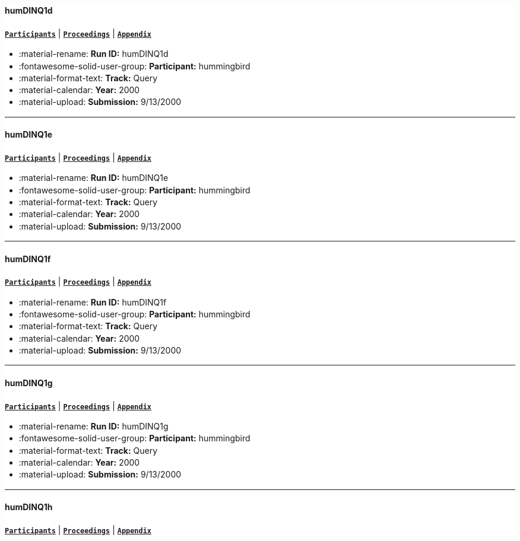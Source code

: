 #### humDINQ1d 
[**`Participants`**](./participants.md#hummingbird) | [**`Proceedings`**](./proceedings.md#hummingbird-s-fulcrum-searchserver-at-trec-9) | [**`Appendix`**](https://trec.nist.gov/pubs/trec9/appendices/A/query/pretty_print.pdf) 

- :material-rename: **Run ID:** humDINQ1d 
- :fontawesome-solid-user-group: **Participant:** hummingbird 
- :material-format-text: **Track:** Query 
- :material-calendar: **Year:** 2000 
- :material-upload: **Submission:** 9/13/2000 

---
#### humDINQ1e 
[**`Participants`**](./participants.md#hummingbird) | [**`Proceedings`**](./proceedings.md#hummingbird-s-fulcrum-searchserver-at-trec-9) | [**`Appendix`**](https://trec.nist.gov/pubs/trec9/appendices/A/query/pretty_print.pdf) 

- :material-rename: **Run ID:** humDINQ1e 
- :fontawesome-solid-user-group: **Participant:** hummingbird 
- :material-format-text: **Track:** Query 
- :material-calendar: **Year:** 2000 
- :material-upload: **Submission:** 9/13/2000 

---
#### humDINQ1f 
[**`Participants`**](./participants.md#hummingbird) | [**`Proceedings`**](./proceedings.md#hummingbird-s-fulcrum-searchserver-at-trec-9) | [**`Appendix`**](https://trec.nist.gov/pubs/trec9/appendices/A/query/pretty_print.pdf) 

- :material-rename: **Run ID:** humDINQ1f 
- :fontawesome-solid-user-group: **Participant:** hummingbird 
- :material-format-text: **Track:** Query 
- :material-calendar: **Year:** 2000 
- :material-upload: **Submission:** 9/13/2000 

---
#### humDINQ1g 
[**`Participants`**](./participants.md#hummingbird) | [**`Proceedings`**](./proceedings.md#hummingbird-s-fulcrum-searchserver-at-trec-9) | [**`Appendix`**](https://trec.nist.gov/pubs/trec9/appendices/A/query/pretty_print.pdf) 

- :material-rename: **Run ID:** humDINQ1g 
- :fontawesome-solid-user-group: **Participant:** hummingbird 
- :material-format-text: **Track:** Query 
- :material-calendar: **Year:** 2000 
- :material-upload: **Submission:** 9/13/2000 

---
#### humDINQ1h 
[**`Participants`**](./participants.md#hummingbird) | [**`Proceedings`**](./proceedings.md#hummingbird-s-fulcrum-searchserver-at-trec-9) | [**`Appendix`**](https://trec.nist.gov/pubs/trec9/appendices/A/query/pretty_print.pdf) 
